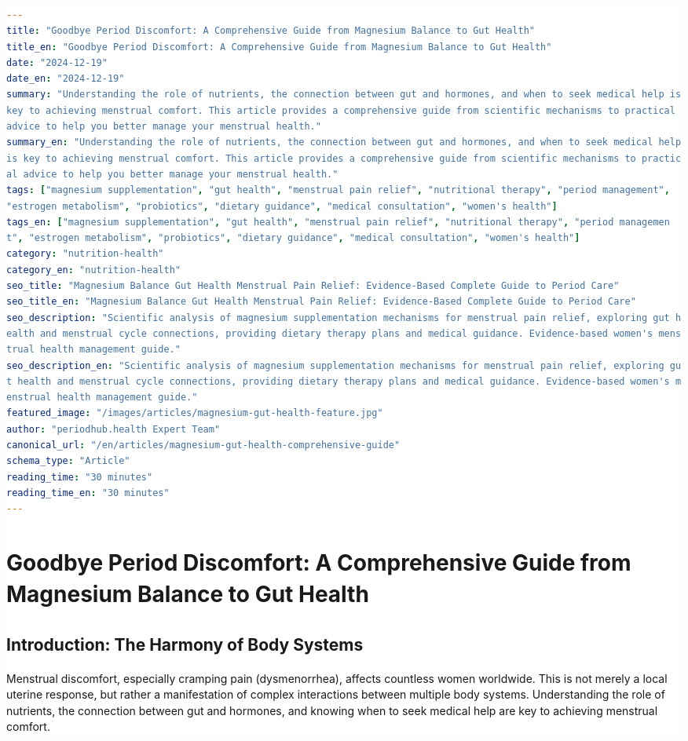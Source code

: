 ```yaml
---
title: "Goodbye Period Discomfort: A Comprehensive Guide from Magnesium Balance to Gut Health"
title_en: "Goodbye Period Discomfort: A Comprehensive Guide from Magnesium Balance to Gut Health"
date: "2024-12-19"
date_en: "2024-12-19"
summary: "Understanding the role of nutrients, the connection between gut and hormones, and when to seek medical help is key to achieving menstrual comfort. This article provides a comprehensive guide from scientific mechanisms to practical advice to help you better manage your menstrual health."
summary_en: "Understanding the role of nutrients, the connection between gut and hormones, and when to seek medical help is key to achieving menstrual comfort. This article provides a comprehensive guide from scientific mechanisms to practical advice to help you better manage your menstrual health."
tags: ["magnesium supplementation", "gut health", "menstrual pain relief", "nutritional therapy", "period management", "estrogen metabolism", "probiotics", "dietary guidance", "medical consultation", "women's health"]
tags_en: ["magnesium supplementation", "gut health", "menstrual pain relief", "nutritional therapy", "period management", "estrogen metabolism", "probiotics", "dietary guidance", "medical consultation", "women's health"]
category: "nutrition-health"
category_en: "nutrition-health"
seo_title: "Magnesium Balance Gut Health Menstrual Pain Relief: Evidence-Based Complete Guide to Period Care"
seo_title_en: "Magnesium Balance Gut Health Menstrual Pain Relief: Evidence-Based Complete Guide to Period Care"
seo_description: "Scientific analysis of magnesium supplementation mechanisms for menstrual pain relief, exploring gut health and menstrual cycle connections, providing dietary therapy plans and medical guidance. Evidence-based women's menstrual health management guide."
seo_description_en: "Scientific analysis of magnesium supplementation mechanisms for menstrual pain relief, exploring gut health and menstrual cycle connections, providing dietary therapy plans and medical guidance. Evidence-based women's menstrual health management guide."
featured_image: "/images/articles/magnesium-gut-health-feature.jpg"
author: "periodhub.health Expert Team"
canonical_url: "/en/articles/magnesium-gut-health-comprehensive-guide"
schema_type: "Article"
reading_time: "30 minutes"
reading_time_en: "30 minutes"
---
```


# Goodbye Period Discomfort: A Comprehensive Guide from Magnesium Balance to Gut Health

## Introduction: The Harmony of Body Systems

Menstrual discomfort, especially cramping pain (dysmenorrhea), affects countless women worldwide. This is not merely a local uterine response, but rather a manifestation of complex interactions between multiple body systems. Understanding the role of nutrients, the connection between gut and hormones, and knowing when to seek medical help are key to achieving menstrual comfort.
